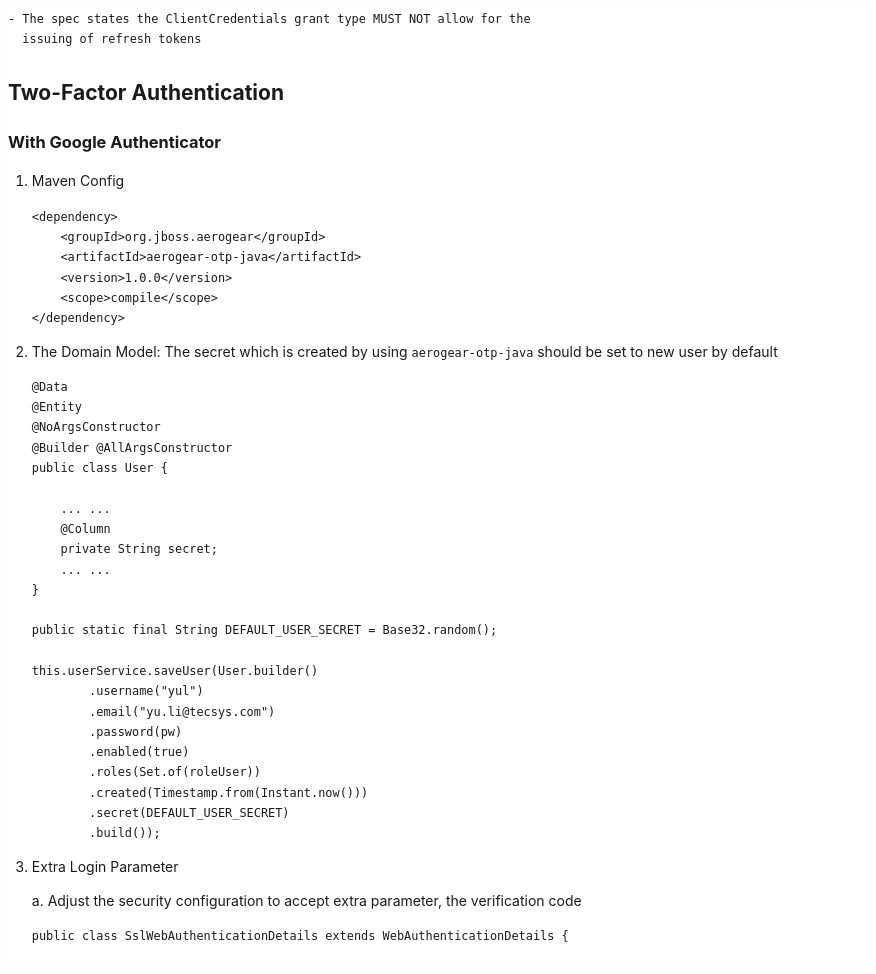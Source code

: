     - The spec states the ClientCredentials grant type MUST NOT allow for the 
      issuing of refresh tokens


## Two-Factor Authentication 

### With Google Authenticator

1.  Maven Config

    ``` 
    <dependency>
        <groupId>org.jboss.aerogear</groupId>
        <artifactId>aerogear-otp-java</artifactId>
        <version>1.0.0</version>
        <scope>compile</scope>
    </dependency>
    ```
    
2.  The Domain Model: The secret which is created by using ```aerogear-otp-java```
    should be set to new user by default

    ``` 
    @Data
    @Entity
    @NoArgsConstructor
    @Builder @AllArgsConstructor
    public class User {

        ... ...    
        @Column
        private String secret;
        ... ...
    }

    public static final String DEFAULT_USER_SECRET = Base32.random();
    
    this.userService.saveUser(User.builder()
            .username("yul")
            .email("yu.li@tecsys.com")
            .password(pw)
            .enabled(true)
            .roles(Set.of(roleUser))
            .created(Timestamp.from(Instant.now()))
            .secret(DEFAULT_USER_SECRET)
            .build());
    ```
    
3.  Extra Login Parameter

    a. Adjust the security configuration to accept extra parameter, 
       the verification code
       
    ``` 
    public class SslWebAuthenticationDetails extends WebAuthenticationDetails {
    